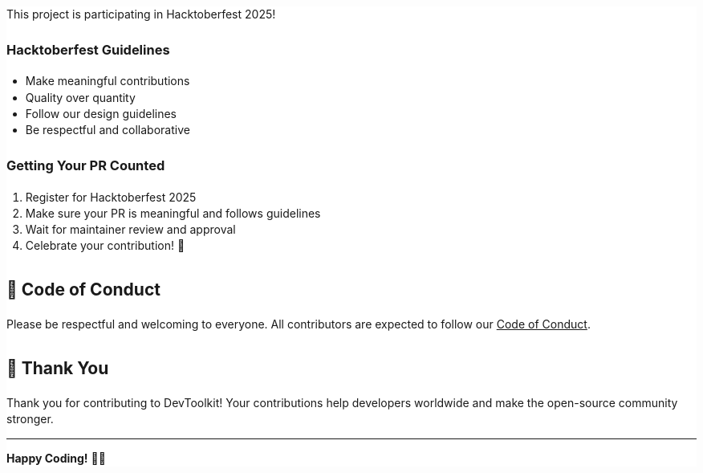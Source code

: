 This project is participating in Hacktoberfest 2025!

### Hacktoberfest Guidelines

- Make meaningful contributions
- Quality over quantity
- Follow our design guidelines
- Be respectful and collaborative

### Getting Your PR Counted

1. Register for Hacktoberfest 2025
2. Make sure your PR is meaningful and follows guidelines
3. Wait for maintainer review and approval
4. Celebrate your contribution! 🎉

## 📄 Code of Conduct

Please be respectful and welcoming to everyone. All contributors are expected to follow our [Code of Conduct](CODE_OF_CONDUCT.md).

## 🙏 Thank You

Thank you for contributing to DevToolkit! Your contributions help developers worldwide and make the open-source community stronger.

---

**Happy Coding!** 🚀✨
